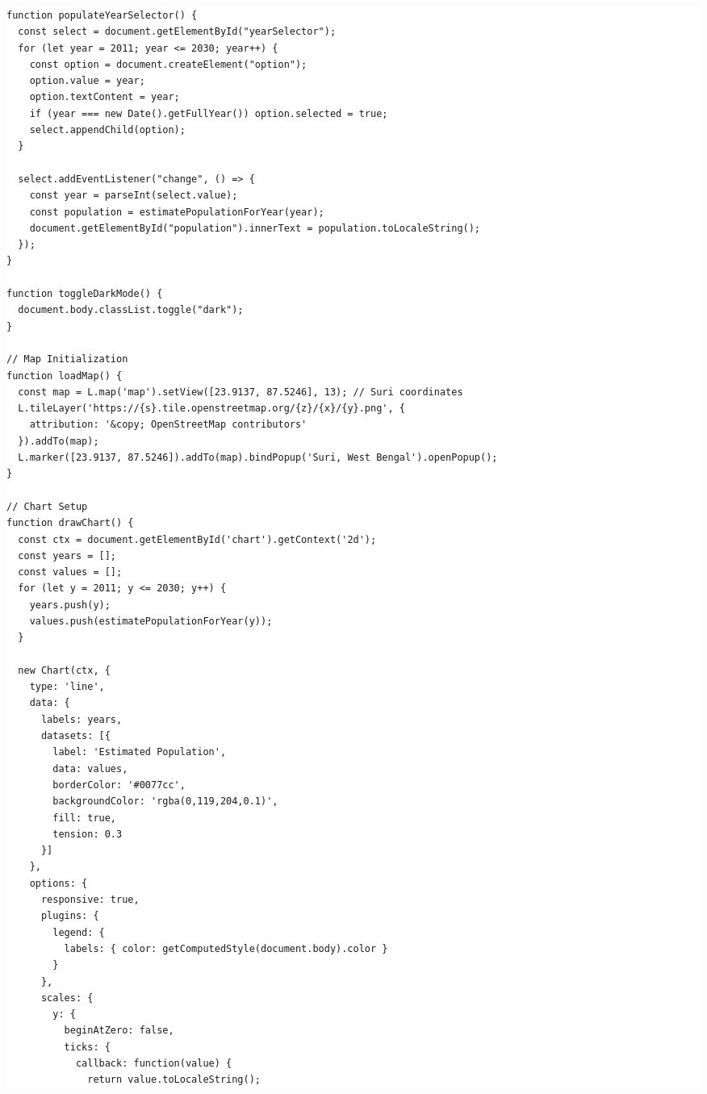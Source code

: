     function populateYearSelector() {
      const select = document.getElementById("yearSelector");
      for (let year = 2011; year <= 2030; year++) {
        const option = document.createElement("option");
        option.value = year;
        option.textContent = year;
        if (year === new Date().getFullYear()) option.selected = true;
        select.appendChild(option);
      }

      select.addEventListener("change", () => {
        const year = parseInt(select.value);
        const population = estimatePopulationForYear(year);
        document.getElementById("population").innerText = population.toLocaleString();
      });
    }

    function toggleDarkMode() {
      document.body.classList.toggle("dark");
    }

    // Map Initialization
    function loadMap() {
      const map = L.map('map').setView([23.9137, 87.5246], 13); // Suri coordinates
      L.tileLayer('https://{s}.tile.openstreetmap.org/{z}/{x}/{y}.png', {
        attribution: '&copy; OpenStreetMap contributors'
      }).addTo(map);
      L.marker([23.9137, 87.5246]).addTo(map).bindPopup('Suri, West Bengal').openPopup();
    }

    // Chart Setup
    function drawChart() {
      const ctx = document.getElementById('chart').getContext('2d');
      const years = [];
      const values = [];
      for (let y = 2011; y <= 2030; y++) {
        years.push(y);
        values.push(estimatePopulationForYear(y));
      }

      new Chart(ctx, {
        type: 'line',
        data: {
          labels: years,
          datasets: [{
            label: 'Estimated Population',
            data: values,
            borderColor: '#0077cc',
            backgroundColor: 'rgba(0,119,204,0.1)',
            fill: true,
            tension: 0.3
          }]
        },
        options: {
          responsive: true,
          plugins: {
            legend: {
              labels: { color: getComputedStyle(document.body).color }
            }
          },
          scales: {
            y: {
              beginAtZero: false,
              ticks: {
                callback: function(value) {
                  return value.toLocaleString();